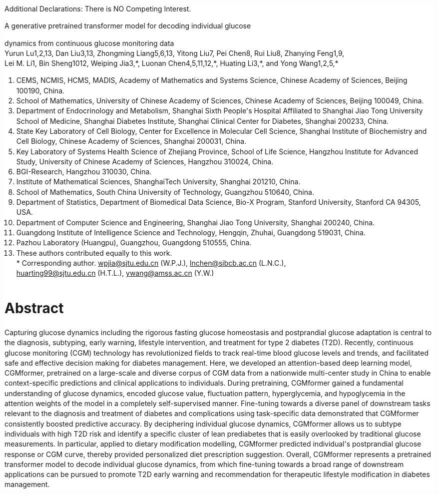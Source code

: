 Additional Declarations: There is NO Competing Interest.  

A generative pretrained transformer model for decoding individual glucose  

dynamics from continuous glucose monitoring data   
Yurun Lu1,2,13, Dan Liu3,13, Zhongming Liang5,6,13, Yitong Liu7, Pei Chen8, Rui Liu8, Zhanying Feng1,9,   
Lei M. Li1, Bin Sheng1012, Weiping Jia3,\*, Luonan Chen4,5,11,12,\*, Huating Li3,\*, and Yong Wang1,2,5,\*   
1.  CEMS, NCMIS, HCMS, MADIS, Academy of Mathematics and Systems Science, Chinese Academy of Sciences, Beijing 100190, China.   
2. School of Mathematics, University of Chinese Academy of Sciences, Chinese Academy of Sciences, Beijing 100049, China.   
3. Department of Endocrinology and Metabolism, Shanghai Sixth People's Hospital Affiliated to Shanghai Jiao Tong University School of Medicine, Shanghai Diabetes Institute, Shanghai Clinical Center for Diabetes, Shanghai 200233, China.   
4. State Key Laboratory of Cell Biology, Center for Excellence in Molecular Cell Science, Shanghai Institute of Biochemistry and Cell Biology, Chinese Academy of Sciences, Shanghai 200031, China.   
5. Key Laboratory of Systems Health Science of Zhejiang Province, School of Life Science, Hangzhou Institute for Advanced Study, University of Chinese Academy of Sciences, Hangzhou 310024, China.   
6. BGI-Research, Hangzhou 310030, China.   
7. Institute of Mathematical Sciences, ShanghaiTech University, Shanghai 201210, China.   
8. School of Mathematics, South China University of Technology, Guangzhou 510640, China.   
9. Department of Statistics, Department of Biomedical Data Science, Bio-X Program, Stanford University, Stanford CA 94305, USA.   
10. Department of Computer Science and Engineering, Shanghai Jiao Tong University, Shanghai 200240, China.   
11. Guangdong Institute of Intelligence Science and Technology, Hengqin, Zhuhai, Guangdong 519031, China.   
12. Pazhou Laboratory (Huangpu), Guangzhou, Guangdong 510555, China.   
13. These authors contributed equally to this work.   
\* Corresponding author.  wpjia@sjtu.edu.cn (W.P.J.), lnchen@sibcb.ac.cn (L.N.C.),   
huarting99@sjtu.edu.cn (H.T.L.), ywang@amss.ac.cn (Y.W.)  

# Abstract  

Capturing glucose dynamics including the rigorous fasting glucose homeostasis and postprandial glucose adaptation is central to the diagnosis, subtyping, early warning, lifestyle intervention, and treatment for type 2 diabetes (T2D). Recently, continuous glucose monitoring (CGM) technology has revolutionized fields to track real-time blood glucose levels and trends, and facilitated safe and effective decision making for diabetes management. Here, we developed an attention-based deep learning model, CGMformer, pretrained on a large-scale and diverse corpus of CGM data from a nationwide multi-center study in China to enable context-specific predictions and clinical applications to individuals. During pretraining, CGMformer gained a fundamental understanding of glucose dynamics, encoded glucose value, fluctuation pattern, hyperglycemia, and hypoglycemia in the attention weights of the model in a completely self-supervised manner. Fine-tuning towards a diverse panel of downstream tasks relevant to the diagnosis and treatment of diabetes and complications using task-specific data demonstrated that CGMformer consistently boosted predictive accuracy. By deciphering individual glucose dynamics, CGMformer allows us to subtype individuals with high T2D risk and identify a specific cluster of lean prediabetes that is easily overlooked by traditional glucose measurements. In particular, applied to dietary modification modelling, CGMformer predicted individual's postprandial glucose response or CGM curve, thereby provided personalized diet prescription suggestion. Overall, CGMformer represents a pretrained transformer model to decode individual glucose dynamics, from which fine-tuning towards a broad range of downstream applications can be pursued to promote T2D early warning and recommendation for therapeutic lifestyle modification in diabetes management.  

